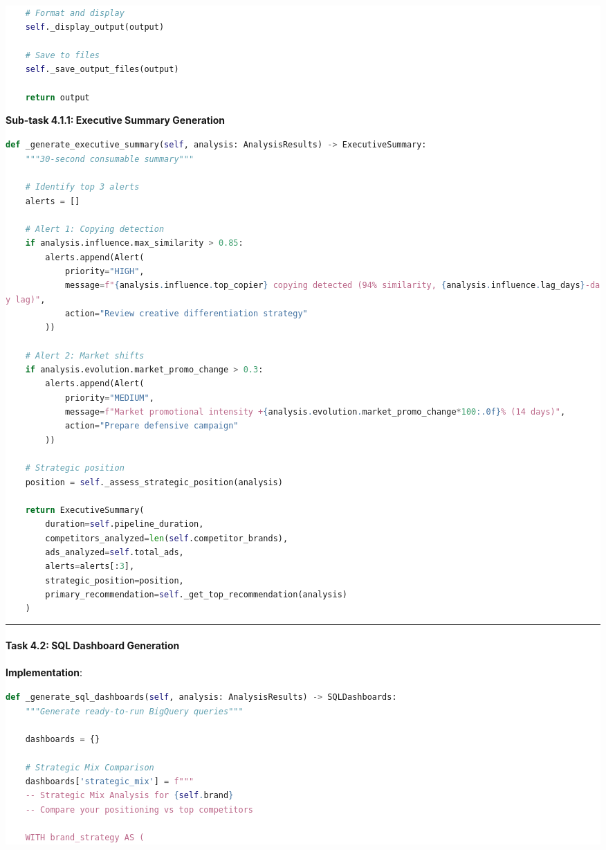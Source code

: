```python
    # Format and display
    self._display_output(output)
    
    # Save to files
    self._save_output_files(output)
    
    return output
```

**Sub-task 4.1.1: Executive Summary Generation**
```python
def _generate_executive_summary(self, analysis: AnalysisResults) -> ExecutiveSummary:
    """30-second consumable summary"""
    
    # Identify top 3 alerts
    alerts = []
    
    # Alert 1: Copying detection
    if analysis.influence.max_similarity > 0.85:
        alerts.append(Alert(
            priority="HIGH",
            message=f"{analysis.influence.top_copier} copying detected (94% similarity, {analysis.influence.lag_days}-day lag)",
            action="Review creative differentiation strategy"
        ))
    
    # Alert 2: Market shifts
    if analysis.evolution.market_promo_change > 0.3:
        alerts.append(Alert(
            priority="MEDIUM",
            message=f"Market promotional intensity +{analysis.evolution.market_promo_change*100:.0f}% (14 days)",
            action="Prepare defensive campaign"
        ))
    
    # Strategic position
    position = self._assess_strategic_position(analysis)
    
    return ExecutiveSummary(
        duration=self.pipeline_duration,
        competitors_analyzed=len(self.competitor_brands),
        ads_analyzed=self.total_ads,
        alerts=alerts[:3],
        strategic_position=position,
        primary_recommendation=self._get_top_recommendation(analysis)
    )
```

---

#### Task 4.2: SQL Dashboard Generation
**Implementation**:
```python
def _generate_sql_dashboards(self, analysis: AnalysisResults) -> SQLDashboards:
    """Generate ready-to-run BigQuery queries"""
    
    dashboards = {}
    
    # Strategic Mix Comparison
    dashboards['strategic_mix'] = f"""
    -- Strategic Mix Analysis for {self.brand}
    -- Compare your positioning vs top competitors
    
    WITH brand_strategy AS (
```